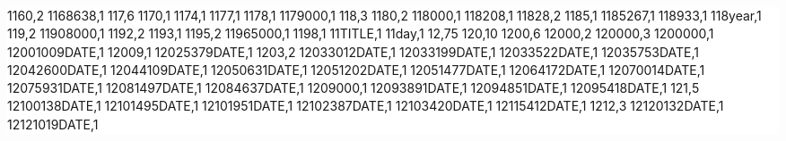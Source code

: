 1160,2
1168638,1
117,6
1170,1
1174,1
1177,1
1178,1
1179000,1
118,3
1180,2
118000,1
118208,1
11828,2
1185,1
1185267,1
118933,1
118year,1
119,2
11908000,1
1192,2
1193,1
1195,2
11965000,1
1198,1
11TITLE,1
11day,1
12,75
120,10
1200,6
12000,2
120000,3
1200000,1
12001009DATE,1
12009,1
12025379DATE,1
1203,2
12033012DATE,1
12033199DATE,1
12033522DATE,1
12035753DATE,1
12042600DATE,1
12044109DATE,1
12050631DATE,1
12051202DATE,1
12051477DATE,1
12064172DATE,1
12070014DATE,1
12075931DATE,1
12081497DATE,1
12084637DATE,1
1209000,1
12093891DATE,1
12094851DATE,1
12095418DATE,1
121,5
12100138DATE,1
12101495DATE,1
12101951DATE,1
12102387DATE,1
12103420DATE,1
12115412DATE,1
1212,3
12120132DATE,1
12121019DATE,1